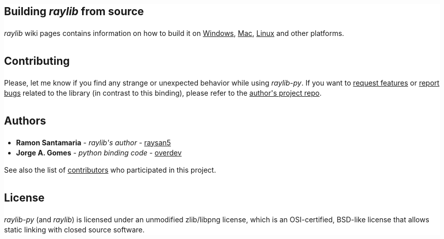## Building _raylib_ from source

_raylib_ wiki pages contains information on how to build it on [Windows](https://github.com/raysan5/raylib/wiki/Working-on-Windows), [Mac](https://github.com/raysan5/raylib/wiki/Working-on-macOS), [Linux](https://github.com/raysan5/raylib/wiki/Working-on-GNU-Linux) and other platforms.

## Contributing

Please, let me know if you find any strange or unexpected behavior while using _raylib-py_. If you want to [request features](https://github.com/raysan5/raylib/pulls) or [report bugs](https://github.com/raysan5/raylib/issues) related to the library (in contrast to this binding), please refer to the [author's project repo](https://github.com/raysan5/raylib).

## Authors

* **Ramon Santamaria** - *raylib's author* - [raysan5](https://github.com/raysan5)
* **Jorge A. Gomes** - *python binding code* - [overdev](https://github.com/overdev)

See also the list of [contributors](https://github.com/raysan5/raylib/graphs/contributors) who participated in this project.

## License

_raylib-py_ (and _raylib_) is licensed under an unmodified zlib/libpng license, which is an OSI-certified, BSD-like license that allows static linking with closed source software.




